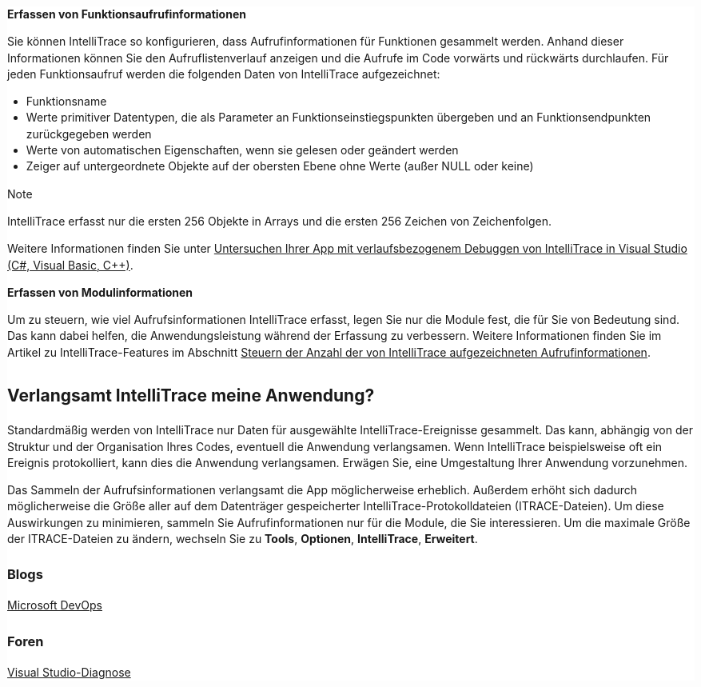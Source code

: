 **Erfassen von Funktionsaufrufinformationen**

Sie können IntelliTrace so konfigurieren, dass Aufrufinformationen für Funktionen gesammelt werden. Anhand dieser Informationen können Sie den Aufruflistenverlauf anzeigen und die Aufrufe im Code vorwärts und rückwärts durchlaufen. Für jeden Funktionsaufruf werden die folgenden Daten von IntelliTrace aufgezeichnet:

- Funktionsname
- Werte primitiver Datentypen, die als Parameter an Funktionseinstiegspunkten übergeben und an Funktionsendpunkten zurückgegeben werden
- Werte von automatischen Eigenschaften, wenn sie gelesen oder geändert werden
- Zeiger auf untergeordnete Objekte auf der obersten Ebene ohne Werte (außer NULL oder keine)

> [!NOTE]
> IntelliTrace erfasst nur die ersten 256 Objekte in Arrays und die ersten 256 Zeichen von Zeichenfolgen.

Weitere Informationen finden Sie unter [Untersuchen Ihrer App mit verlaufsbezogenem Debuggen von IntelliTrace in Visual Studio (C#, Visual Basic, C++)](../debugger/historical-debugging-inspect-app.md).

**Erfassen von Modulinformationen**

Um zu steuern, wie viel Aufrufsinformationen IntelliTrace erfasst, legen Sie nur die Module fest, die für Sie von Bedeutung sind. Das kann dabei helfen, die Anwendungsleistung während der Erfassung zu verbessern. Weitere Informationen finden Sie im Artikel zu IntelliTrace-Features im Abschnitt [Steuern der Anzahl der von IntelliTrace aufgezeichneten Aufrufinformationen](../debugger/intellitrace-features.md#ControlCallData).

## <a name="will-intellitrace-slow-down-my-application"></a><a name="AffectPerformance"></a> Verlangsamt IntelliTrace meine Anwendung?

Standardmäßig werden von IntelliTrace nur Daten für ausgewählte IntelliTrace-Ereignisse gesammelt. Das kann, abhängig von der Struktur und der Organisation Ihres Codes, eventuell die Anwendung verlangsamen. Wenn IntelliTrace beispielsweise oft ein Ereignis protokolliert, kann dies die Anwendung verlangsamen. Erwägen Sie, eine Umgestaltung Ihrer Anwendung vorzunehmen.

Das Sammeln der Aufrufsinformationen verlangsamt die App möglicherweise erheblich. Außerdem erhöht sich dadurch möglicherweise die Größe aller auf dem Datenträger gespeicherter IntelliTrace-Protokolldateien (ITRACE-Dateien). Um diese Auswirkungen zu minimieren, sammeln Sie Aufrufinformationen nur für die Module, die Sie interessieren.  Um die maximale Größe der ITRACE-Dateien zu ändern, wechseln Sie zu **Tools**, **Optionen**, **IntelliTrace**, **Erweitert**.

### <a name="blogs"></a>Blogs

[Microsoft DevOps](https://devblogs.microsoft.com/devops/)

### <a name="forums"></a>Foren

[Visual Studio-Diagnose](https://social.msdn.microsoft.com/Forums/en-US/home)
